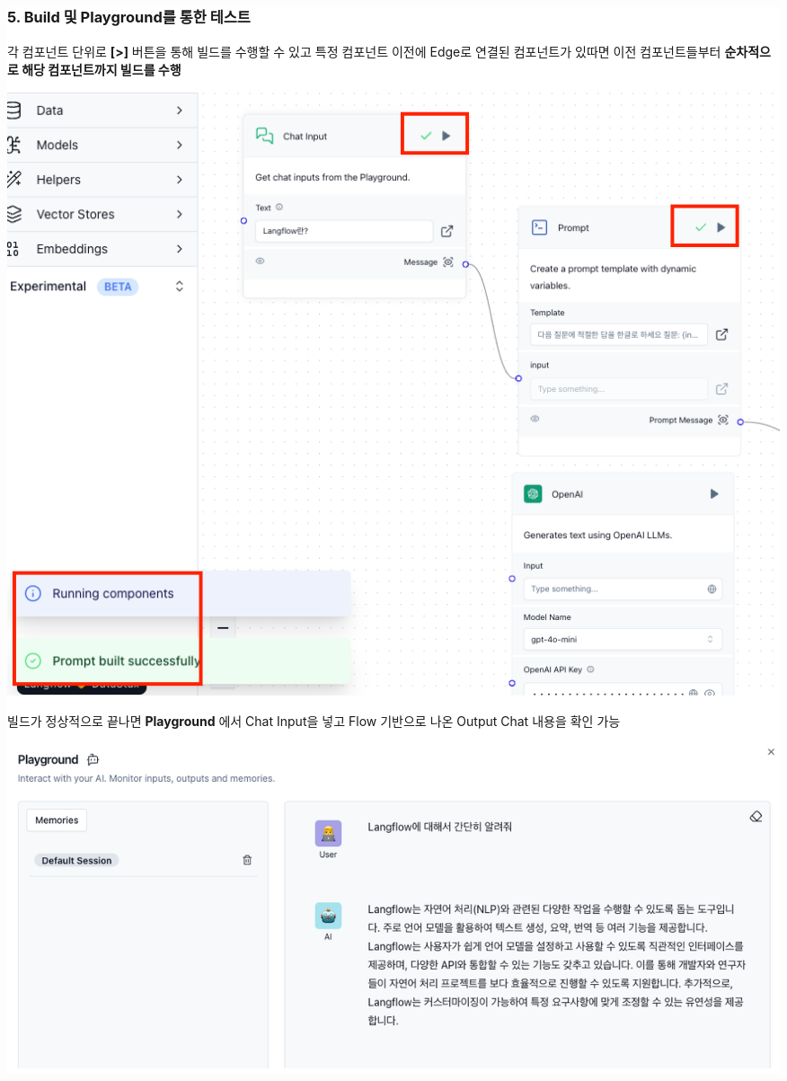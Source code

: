 ### 5. Build 및 Playground를 통한 테스트

각 컴포넌트 단위로 **[>]** 버튼을 통해 빌드를 수행할 수 있고 특정 컴포넌트 이전에 Edge로 연결된 컴포넌트가 있따면 이전 컴포넌트들부터 **순차적으로 해당 컴포넌트까지 빌드를 수행**

![5_build_playground_1](img/5_build_playground_1.png)

빌드가 정상적으로 끝나면 **Playground** 에서 Chat Input을 넣고 Flow 기반으로 나온 Output Chat 내용을 확인 가능

![5_build_playground_2](img/5_build_playground_2.png)
